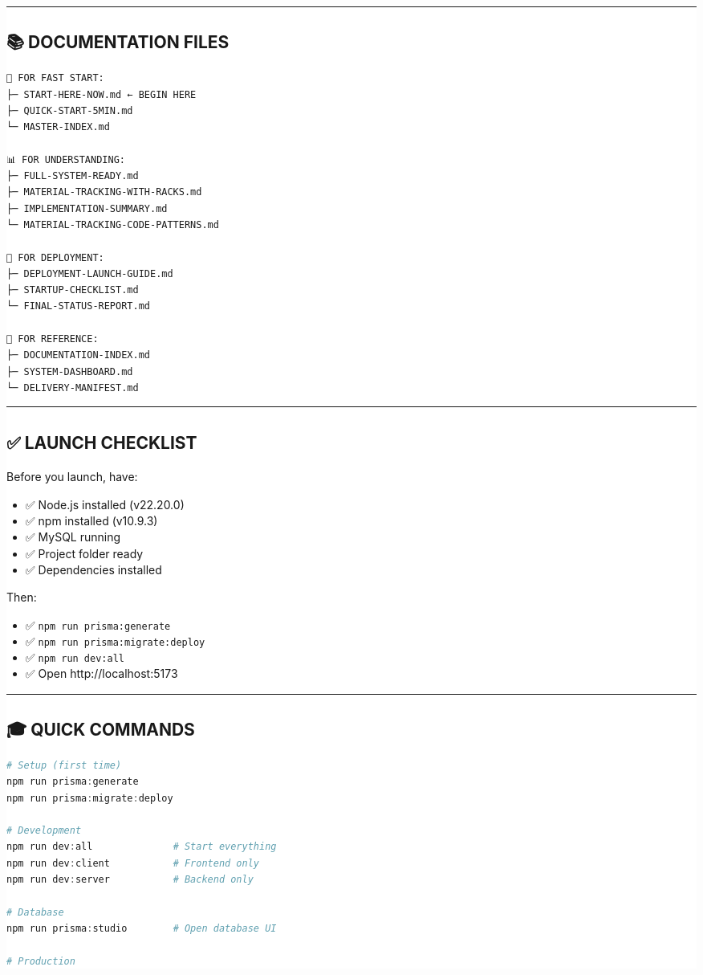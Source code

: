 ```
```

---

## 📚 DOCUMENTATION FILES

```
🏃 FOR FAST START:
├─ START-HERE-NOW.md ← BEGIN HERE
├─ QUICK-START-5MIN.md
└─ MASTER-INDEX.md

📊 FOR UNDERSTANDING:
├─ FULL-SYSTEM-READY.md
├─ MATERIAL-TRACKING-WITH-RACKS.md
├─ IMPLEMENTATION-SUMMARY.md
└─ MATERIAL-TRACKING-CODE-PATTERNS.md

🚀 FOR DEPLOYMENT:
├─ DEPLOYMENT-LAUNCH-GUIDE.md
├─ STARTUP-CHECKLIST.md
└─ FINAL-STATUS-REPORT.md

📖 FOR REFERENCE:
├─ DOCUMENTATION-INDEX.md
├─ SYSTEM-DASHBOARD.md
└─ DELIVERY-MANIFEST.md
```

---

## ✅ LAUNCH CHECKLIST

Before you launch, have:
- ✅ Node.js installed (v22.20.0)
- ✅ npm installed (v10.9.3)
- ✅ MySQL running
- ✅ Project folder ready
- ✅ Dependencies installed

Then:
- ✅ `npm run prisma:generate`
- ✅ `npm run prisma:migrate:deploy`
- ✅ `npm run dev:all`
- ✅ Open http://localhost:5173

---

## 🎓 QUICK COMMANDS

```powershell
# Setup (first time)
npm run prisma:generate
npm run prisma:migrate:deploy

# Development
npm run dev:all              # Start everything
npm run dev:client           # Frontend only
npm run dev:server           # Backend only

# Database
npm run prisma:studio        # Open database UI

# Production
```